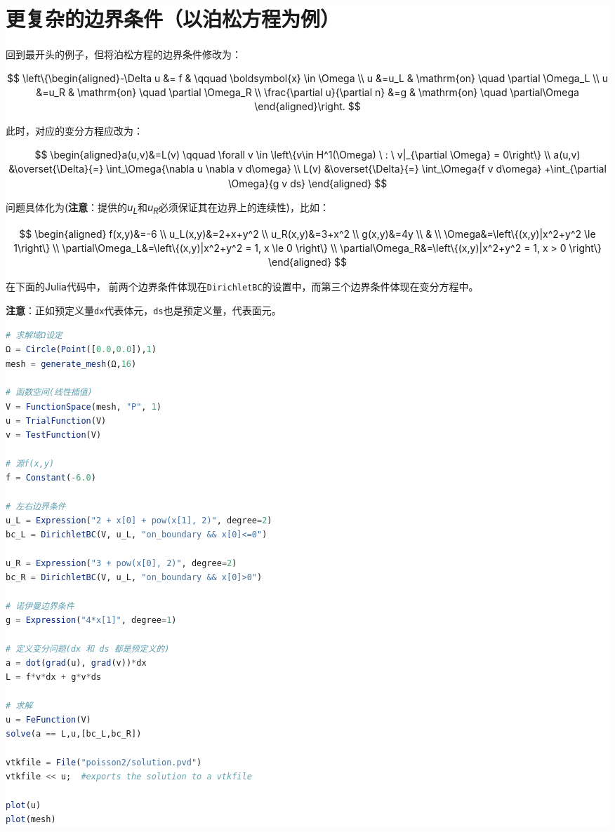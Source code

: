 # 更复杂的边界条件（以泊松方程为例）

回到最开头的例子，但将泊松方程的边界条件修改为：

$$
\left\{\begin{aligned}-\Delta u &= f & \qquad \boldsymbol{x} \in \Omega \\ u &=u_L & \mathrm{on} \quad \partial \Omega_L \\ u &=u_R & \mathrm{on} \quad \partial \Omega_R  \\ \frac{\partial u}{\partial n} &=g & \mathrm{on} \quad \partial\Omega \end{aligned}\right.
$$

此时，对应的变分方程应改为：

$$
\begin{aligned}a(u,v)&=L(v) \qquad \forall v \in \left\{v\in H^1(\Omega) \ : \ v|_{\partial \Omega} = 0\right\} \\ a(u,v) &\overset{\Delta}{=} \int_\Omega{\nabla u \nabla v d\omega} \\ L(v) &\overset{\Delta}{=} \int_\Omega{f v d\omega} +\int_{\partial \Omega}{g v ds}  \end{aligned}
$$

问题具体化为(**注意**：提供的$u_L$和$u_R$必须保证其在边界上的连续性)，比如：

$$
\begin{aligned} f(x,y)&=-6 \\  u_L(x,y)&=2+x+y^2  \\  u_R(x,y)&=3+x^2 \\  g(x,y)&=4y \\ & \\ \Omega&=\left\{(x,y)|x^2+y^2 \le 1\right\} \\ \partial\Omega_L&=\left\{(x,y)|x^2+y^2 = 1, x \le 0 \right\} \\ \partial\Omega_R&=\left\{(x,y)|x^2+y^2 = 1, x > 0 \right\} \end{aligned}
$$

在下面的Julia代码中， 前两个边界条件体现在`DirichletBC`的设置中，而第三个边界条件体现在变分方程中。

**注意**：正如预定义量`dx`代表体元，`ds`也是预定义量，代表面元。


```julia
# 求解域Ω设定
Ω = Circle(Point([0.0,0.0]),1)
mesh = generate_mesh(Ω,16)

# 函数空间(线性插值)
V = FunctionSpace(mesh, "P", 1)
u = TrialFunction(V)
v = TestFunction(V)

# 源f(x,y)
f = Constant(-6.0)

# 左右边界条件
u_L = Expression("2 + x[0] + pow(x[1], 2)", degree=2)
bc_L = DirichletBC(V, u_L, "on_boundary && x[0]<=0")

u_R = Expression("3 + pow(x[0], 2)", degree=2)
bc_R = DirichletBC(V, u_L, "on_boundary && x[0]>0")

# 诺伊曼边界条件
g = Expression("4*x[1]", degree=1)

# 定义变分问题(dx 和 ds 都是预定义的)
a = dot(grad(u), grad(v))*dx
L = f*v*dx + g*v*ds

# 求解
u = FeFunction(V)  
solve(a == L,u,[bc_L,bc_R]) 

vtkfile = File("poisson2/solution.pvd")
vtkfile << u;  #exports the solution to a vtkfile

plot(u)
plot(mesh)
```